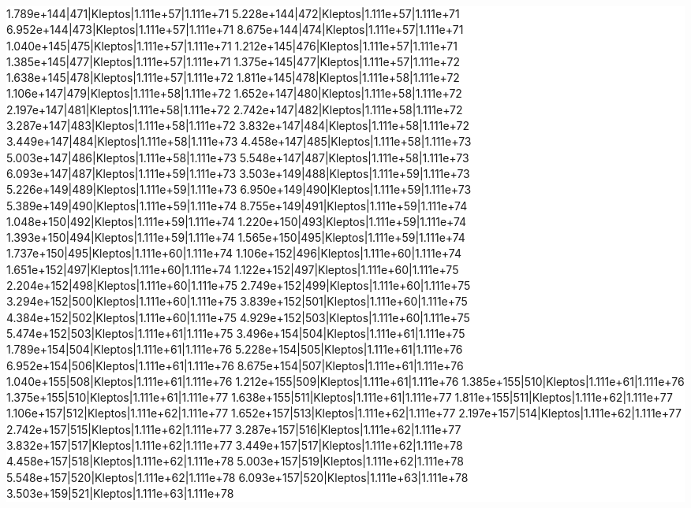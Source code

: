 1.789e+144|471|Kleptos|1.111e+57|1.111e+71
5.228e+144|472|Kleptos|1.111e+57|1.111e+71
6.952e+144|473|Kleptos|1.111e+57|1.111e+71
8.675e+144|474|Kleptos|1.111e+57|1.111e+71
1.040e+145|475|Kleptos|1.111e+57|1.111e+71
1.212e+145|476|Kleptos|1.111e+57|1.111e+71
1.385e+145|477|Kleptos|1.111e+57|1.111e+71
1.375e+145|477|Kleptos|1.111e+57|1.111e+72
1.638e+145|478|Kleptos|1.111e+57|1.111e+72
1.811e+145|478|Kleptos|1.111e+58|1.111e+72
1.106e+147|479|Kleptos|1.111e+58|1.111e+72
1.652e+147|480|Kleptos|1.111e+58|1.111e+72
2.197e+147|481|Kleptos|1.111e+58|1.111e+72
2.742e+147|482|Kleptos|1.111e+58|1.111e+72
3.287e+147|483|Kleptos|1.111e+58|1.111e+72
3.832e+147|484|Kleptos|1.111e+58|1.111e+72
3.449e+147|484|Kleptos|1.111e+58|1.111e+73
4.458e+147|485|Kleptos|1.111e+58|1.111e+73
5.003e+147|486|Kleptos|1.111e+58|1.111e+73
5.548e+147|487|Kleptos|1.111e+58|1.111e+73
6.093e+147|487|Kleptos|1.111e+59|1.111e+73
3.503e+149|488|Kleptos|1.111e+59|1.111e+73
5.226e+149|489|Kleptos|1.111e+59|1.111e+73
6.950e+149|490|Kleptos|1.111e+59|1.111e+73
5.389e+149|490|Kleptos|1.111e+59|1.111e+74
8.755e+149|491|Kleptos|1.111e+59|1.111e+74
1.048e+150|492|Kleptos|1.111e+59|1.111e+74
1.220e+150|493|Kleptos|1.111e+59|1.111e+74
1.393e+150|494|Kleptos|1.111e+59|1.111e+74
1.565e+150|495|Kleptos|1.111e+59|1.111e+74
1.737e+150|495|Kleptos|1.111e+60|1.111e+74
1.106e+152|496|Kleptos|1.111e+60|1.111e+74
1.651e+152|497|Kleptos|1.111e+60|1.111e+74
1.122e+152|497|Kleptos|1.111e+60|1.111e+75
2.204e+152|498|Kleptos|1.111e+60|1.111e+75
2.749e+152|499|Kleptos|1.111e+60|1.111e+75
3.294e+152|500|Kleptos|1.111e+60|1.111e+75
3.839e+152|501|Kleptos|1.111e+60|1.111e+75
4.384e+152|502|Kleptos|1.111e+60|1.111e+75
4.929e+152|503|Kleptos|1.111e+60|1.111e+75
5.474e+152|503|Kleptos|1.111e+61|1.111e+75
3.496e+154|504|Kleptos|1.111e+61|1.111e+75
1.789e+154|504|Kleptos|1.111e+61|1.111e+76
5.228e+154|505|Kleptos|1.111e+61|1.111e+76
6.952e+154|506|Kleptos|1.111e+61|1.111e+76
8.675e+154|507|Kleptos|1.111e+61|1.111e+76
1.040e+155|508|Kleptos|1.111e+61|1.111e+76
1.212e+155|509|Kleptos|1.111e+61|1.111e+76
1.385e+155|510|Kleptos|1.111e+61|1.111e+76
1.375e+155|510|Kleptos|1.111e+61|1.111e+77
1.638e+155|511|Kleptos|1.111e+61|1.111e+77
1.811e+155|511|Kleptos|1.111e+62|1.111e+77
1.106e+157|512|Kleptos|1.111e+62|1.111e+77
1.652e+157|513|Kleptos|1.111e+62|1.111e+77
2.197e+157|514|Kleptos|1.111e+62|1.111e+77
2.742e+157|515|Kleptos|1.111e+62|1.111e+77
3.287e+157|516|Kleptos|1.111e+62|1.111e+77
3.832e+157|517|Kleptos|1.111e+62|1.111e+77
3.449e+157|517|Kleptos|1.111e+62|1.111e+78
4.458e+157|518|Kleptos|1.111e+62|1.111e+78
5.003e+157|519|Kleptos|1.111e+62|1.111e+78
5.548e+157|520|Kleptos|1.111e+62|1.111e+78
6.093e+157|520|Kleptos|1.111e+63|1.111e+78
3.503e+159|521|Kleptos|1.111e+63|1.111e+78
